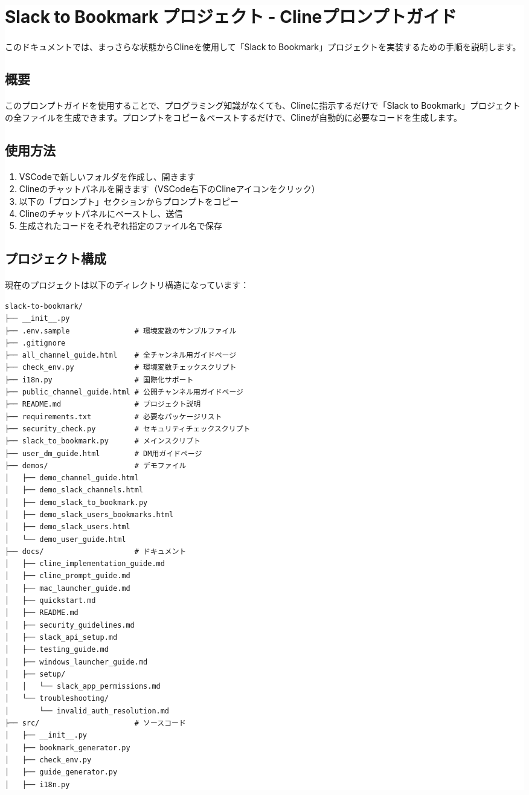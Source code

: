 # Slack to Bookmark プロジェクト - Clineプロンプトガイド

このドキュメントでは、まっさらな状態からClineを使用して「Slack to Bookmark」プロジェクトを実装するための手順を説明します。

## 概要

このプロンプトガイドを使用することで、プログラミング知識がなくても、Clineに指示するだけで「Slack to Bookmark」プロジェクトの全ファイルを生成できます。プロンプトをコピー＆ペーストするだけで、Clineが自動的に必要なコードを生成します。

## 使用方法

1. VSCodeで新しいフォルダを作成し、開きます
2. Clineのチャットパネルを開きます（VSCode右下のClineアイコンをクリック）
3. 以下の「プロンプト」セクションからプロンプトをコピー
4. Clineのチャットパネルにペーストし、送信
5. 生成されたコードをそれぞれ指定のファイル名で保存

## プロジェクト構成

現在のプロジェクトは以下のディレクトリ構造になっています：

```
slack-to-bookmark/
├── __init__.py
├── .env.sample               # 環境変数のサンプルファイル
├── .gitignore
├── all_channel_guide.html    # 全チャンネル用ガイドページ
├── check_env.py              # 環境変数チェックスクリプト
├── i18n.py                   # 国際化サポート
├── public_channel_guide.html # 公開チャンネル用ガイドページ
├── README.md                 # プロジェクト説明
├── requirements.txt          # 必要なパッケージリスト
├── security_check.py         # セキュリティチェックスクリプト
├── slack_to_bookmark.py      # メインスクリプト
├── user_dm_guide.html        # DM用ガイドページ
├── demos/                    # デモファイル
│   ├── demo_channel_guide.html
│   ├── demo_slack_channels.html
│   ├── demo_slack_to_bookmark.py
│   ├── demo_slack_users_bookmarks.html
│   ├── demo_slack_users.html
│   └── demo_user_guide.html
├── docs/                     # ドキュメント
│   ├── cline_implementation_guide.md
│   ├── cline_prompt_guide.md
│   ├── mac_launcher_guide.md
│   ├── quickstart.md
│   ├── README.md
│   ├── security_guidelines.md
│   ├── slack_api_setup.md
│   ├── testing_guide.md
│   ├── windows_launcher_guide.md
│   ├── setup/
│   │   └── slack_app_permissions.md
│   └── troubleshooting/
│       └── invalid_auth_resolution.md
├── src/                      # ソースコード
│   ├── __init__.py
│   ├── bookmark_generator.py
│   ├── check_env.py
│   ├── guide_generator.py
│   ├── i18n.py
```